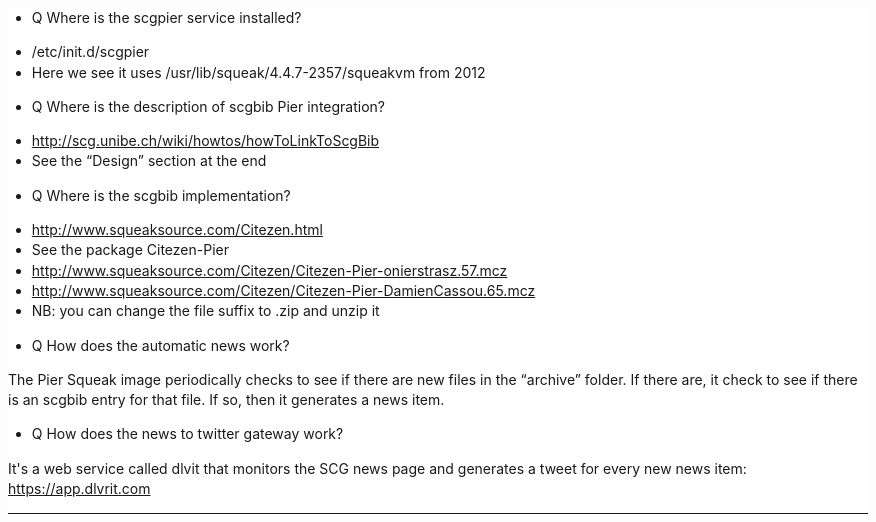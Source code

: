 * Q Where is the scgpier service installed?

- /etc/init.d/scgpier
- Here we see it uses /usr/lib/squeak/4.4.7-2357/squeakvm from 2012

* Q Where is the description of scgbib Pier integration?

- http://scg.unibe.ch/wiki/howtos/howToLinkToScgBib
- See the “Design” section at the end

* Q Where is the scgbib implementation?

- http://www.squeaksource.com/Citezen.html
- See the package Citezen-Pier
- http://www.squeaksource.com/Citezen/Citezen-Pier-onierstrasz.57.mcz
- http://www.squeaksource.com/Citezen/Citezen-Pier-DamienCassou.65.mcz
- NB: you can change the file suffix to .zip and unzip it

* Q How does the automatic news work?

The Pier Squeak image periodically checks to see if there are new files in the “archive” folder. If there are, it check to see if there is an scgbib entry for that file. If so, then it generates a news item.

* Q How does the news to twitter gateway work?

It's a web service called dlvit that monitors the SCG news page and generates a tweet for every new news item: https://app.dlvrit.com

---
